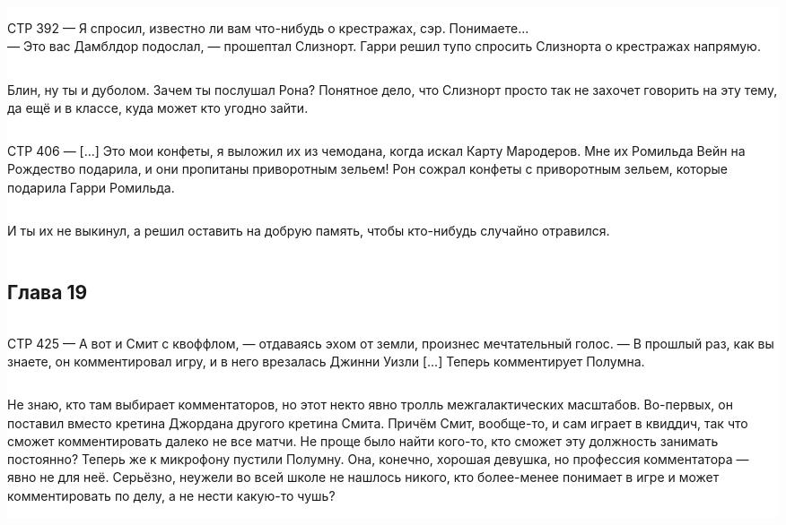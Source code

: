   <section class="row" id="page-392">
    <div class="column">
      <p class="text">
        <span class="page-num">СТР 392</span>
        &mdash; Я спросил, известно ли вам что-нибудь о крестражах, сэр. Понимаете...<br>&mdash; Это вас Дамблдор подослал, &mdash; прошептал Слизнорт.
        <span class="explanation">
          Гарри решил тупо спросить Слизнорта о крестражах напрямую.
        </span>
      </p>
    </div>
    <div class="column column-60">
      <p class="meh">
        Блин, ну ты и дуболом. Зачем ты послушал Рона? Понятное дело, что Слизнорт просто так не захочет говорить на эту тему, да ещё и в классе, куда может кто угодно зайти.
      </p>
    </div>
  </section>

  <section class="row" id="page-406">
    <div class="column">
      <p class="text">
        <span class="page-num">СТР 406</span>
        &mdash; [...] Это мои конфеты, я выложил их из чемодана, когда искал Карту Мародеров. Мне их Ромильда Вейн на Рождество подарила, и они пропитаны приворотным зельем!
        <span class="explanation">
          Рон сожрал конфеты с приворотным зельем, которые подарила Гарри Ромильда.
        </span>
      </p>
    </div>
    <div class="column column-60">
      <p class="meh">
        И ты их не выкинул, а решил оставить на добрую память, чтобы кто-нибудь случайно отравился.
      </p>
    </div>
  </section>

  <h2 id="chapter-19" class="mt-1 chapter-title">Глава 19</h2>

  <section class="row" id="page-425">
    <div class="column">
      <p class="text">
        <span class="page-num">СТР 425</span>
        &mdash; А вот и Смит с квоффлом, &mdash; отдаваясь эхом от земли, произнес мечтательный голос. &mdash; В прошлый раз, как вы знаете, он комментировал игру, и в него врезалась Джинни Уизли [...]
        <span class="explanation">
          Теперь комментирует Полумна.
        </span>
      </p>
    </div>
    <div class="column column-60">
      <p class="meh">
        Не знаю, кто там выбирает комментаторов, но этот некто явно тролль межгалактических масштабов. Во-первых, он поставил вместо кретина Джордана другого кретина Смита. Причём Смит, вообще-то, и сам играет в квиддич, так что сможет комментировать далеко не все матчи. Не проще было найти кого-то, кто сможет эту должность занимать постоянно? Теперь же к микрофону пустили Полумну. Она, конечно, хорошая девушка, но профессия комментатора &mdash; явно не для неё. Серьёзно, неужели во всей школе не нашлось никого, кто более-менее понимает в игре и может комментировать по делу, а не нести какую-то чушь?
      </p>
    </div>
  </section>
